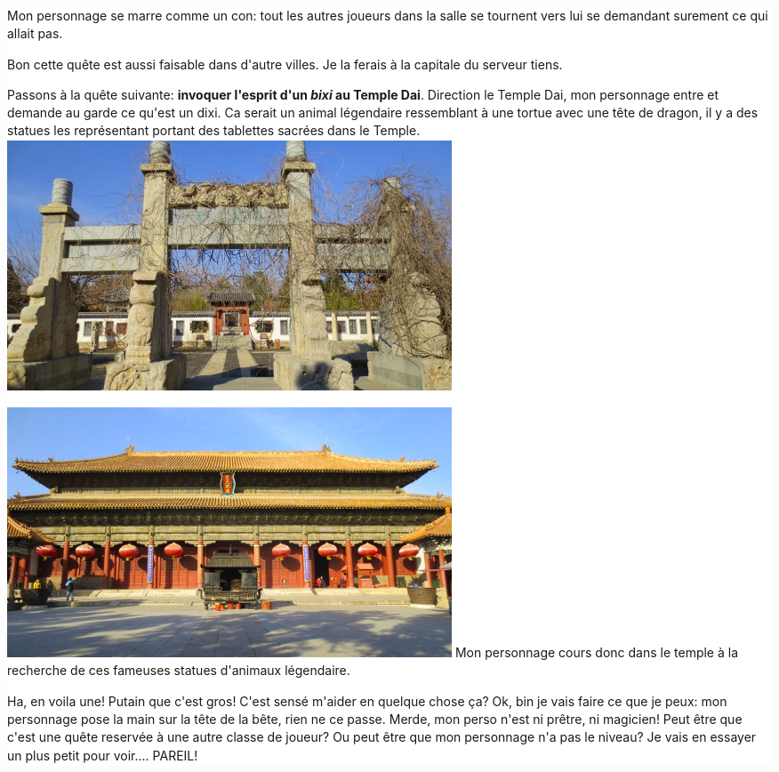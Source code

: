 </ul>
Mon personnage se marre comme un con: tout les autres joueurs dans la salle se tournent vers lui se demandant surement ce qui allait pas.

Bon cette qu&ecirc;te est aussi faisable dans d'autre villes. Je la ferais &agrave; la capitale du serveur tiens.

Passons &agrave; la qu&ecirc;te suivante: <strong>invoquer l'esprit d'un <em>bixi</em> au Temple Dai</strong>. Direction le Temple Dai, mon personnage entre et demande au garde ce qu'est un dixi. Ca serait un animal l&eacute;gendaire ressemblant &agrave; une tortue avec une t&ecirc;te de dragon, il y a des statues les repr&eacute;sentant portant des tablettes sacr&eacute;es dans le Temple.
<a href="/index.php/photo?path=/medias/photos/chine/taian/image_5.jpg" title="Une porte menant au temple Dai" class="entry-modalebox"><img src="/medias/photos/chine/taian/thumbs/image_5.jpg" width="500" height="281" /></a>


<a href="/index.php/photo?path=/medias/photos/chine/taian/image_8.jpg" title="Le temple principal" class="entry-modalebox"><img src="/medias/photos/chine/taian/thumbs/image_8.jpg" width="500" height="281" /></a>
Mon personnage cours donc dans le temple &agrave; la recherche de ces fameuses statues d'animaux l&eacute;gendaire.

Ha, en voila une! Putain que c'est gros! C'est sens&eacute; m'aider en quelque chose ça? Ok, bin je vais faire ce que je peux: mon personnage pose la main sur la t&ecirc;te de la b&ecirc;te, rien ne ce passe. Merde, mon perso n'est ni pr&ecirc;tre, ni magicien! Peut &ecirc;tre que c'est une qu&ecirc;te reserv&eacute;e &agrave; une autre classe de joueur? Ou peut &ecirc;tre que mon personnage n'a pas le niveau? Je vais en essayer un plus petit pour voir.... PAREIL!